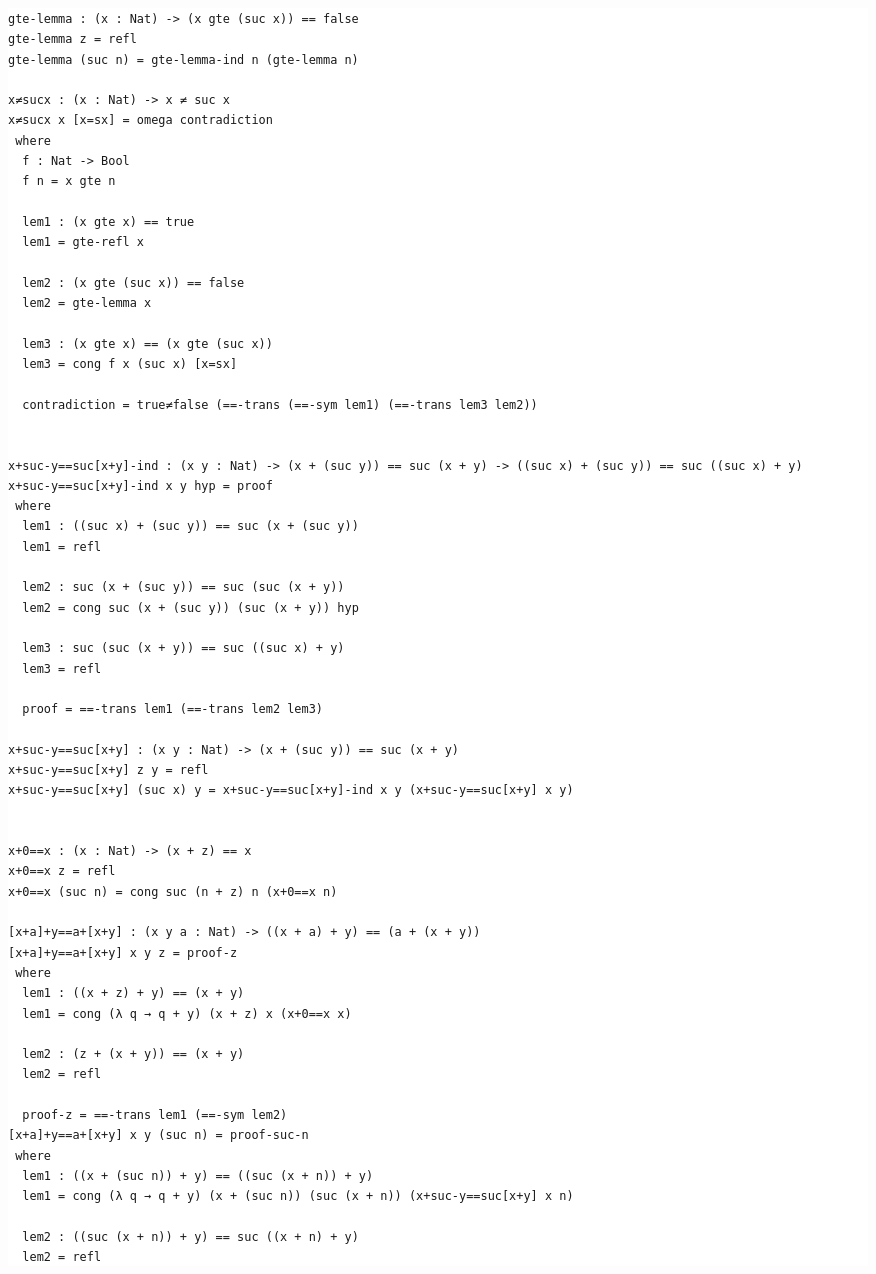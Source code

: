 ```
gte-lemma : (x : Nat) -> (x gte (suc x)) == false
gte-lemma z = refl
gte-lemma (suc n) = gte-lemma-ind n (gte-lemma n)

x≠sucx : (x : Nat) -> x ≠ suc x
x≠sucx x [x=sx] = omega contradiction
 where
  f : Nat -> Bool
  f n = x gte n

  lem1 : (x gte x) == true
  lem1 = gte-refl x

  lem2 : (x gte (suc x)) == false
  lem2 = gte-lemma x

  lem3 : (x gte x) == (x gte (suc x))
  lem3 = cong f x (suc x) [x=sx]

  contradiction = true≠false (==-trans (==-sym lem1) (==-trans lem3 lem2))


x+suc-y==suc[x+y]-ind : (x y : Nat) -> (x + (suc y)) == suc (x + y) -> ((suc x) + (suc y)) == suc ((suc x) + y)
x+suc-y==suc[x+y]-ind x y hyp = proof
 where
  lem1 : ((suc x) + (suc y)) == suc (x + (suc y))
  lem1 = refl

  lem2 : suc (x + (suc y)) == suc (suc (x + y))
  lem2 = cong suc (x + (suc y)) (suc (x + y)) hyp

  lem3 : suc (suc (x + y)) == suc ((suc x) + y)
  lem3 = refl

  proof = ==-trans lem1 (==-trans lem2 lem3)

x+suc-y==suc[x+y] : (x y : Nat) -> (x + (suc y)) == suc (x + y)
x+suc-y==suc[x+y] z y = refl
x+suc-y==suc[x+y] (suc x) y = x+suc-y==suc[x+y]-ind x y (x+suc-y==suc[x+y] x y)


x+0==x : (x : Nat) -> (x + z) == x
x+0==x z = refl
x+0==x (suc n) = cong suc (n + z) n (x+0==x n)

[x+a]+y==a+[x+y] : (x y a : Nat) -> ((x + a) + y) == (a + (x + y))
[x+a]+y==a+[x+y] x y z = proof-z
 where
  lem1 : ((x + z) + y) == (x + y)
  lem1 = cong (λ q → q + y) (x + z) x (x+0==x x)

  lem2 : (z + (x + y)) == (x + y)
  lem2 = refl
 
  proof-z = ==-trans lem1 (==-sym lem2)
[x+a]+y==a+[x+y] x y (suc n) = proof-suc-n
 where
  lem1 : ((x + (suc n)) + y) == ((suc (x + n)) + y)
  lem1 = cong (λ q → q + y) (x + (suc n)) (suc (x + n)) (x+suc-y==suc[x+y] x n)

  lem2 : ((suc (x + n)) + y) == suc ((x + n) + y)
  lem2 = refl
```